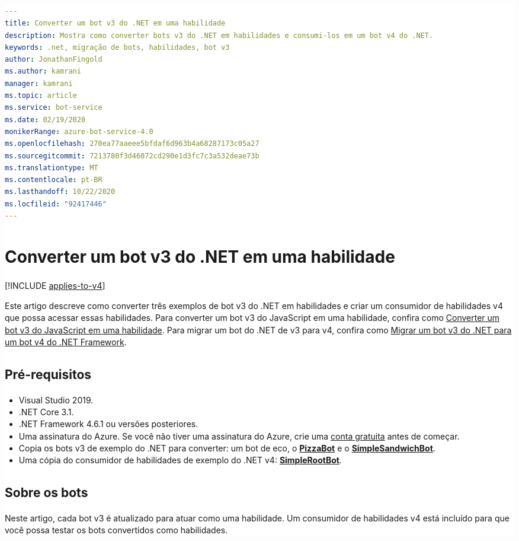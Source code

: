 ```yaml
---
title: Converter um bot v3 do .NET em uma habilidade
description: Mostra como converter bots v3 do .NET em habilidades e consumi-los em um bot v4 do .NET.
keywords: .net, migração de bots, habilidades, bot v3
author: JonathanFingold
ms.author: kamrani
manager: kamrani
ms.topic: article
ms.service: bot-service
ms.date: 02/19/2020
monikerRange: azure-bot-service-4.0
ms.openlocfilehash: 270ea77aaeee5bfdaf6d963b4a68287173c05a27
ms.sourcegitcommit: 7213780f3d46072cd290e1d3fc7c3a532deae73b
ms.translationtype: MT
ms.contentlocale: pt-BR
ms.lasthandoff: 10/22/2020
ms.locfileid: "92417446"
---
```

# <a name="convert-a-net-v3-bot-to-a-skill"></a>Converter um bot v3 do .NET em uma habilidade

[!INCLUDE [applies-to-v4](../../includes/applies-to-v4-current.md)]

Este artigo descreve como converter três exemplos de bot v3 do .NET em habilidades e criar um consumidor de habilidades v4 que possa acessar essas habilidades.
Para converter um bot v3 do JavaScript em uma habilidade, confira como [Converter um bot v3 do JavaScript em uma habilidade](javascript-v3-as-skill.md).
Para migrar um bot do .NET de v3 para v4, confira como [Migrar um bot v3 do .NET para um bot v4 do .NET Framework](conversion-framework.md).

## <a name="prerequisites"></a>Pré-requisitos

- Visual Studio 2019.
- .NET Core 3.1.
- .NET Framework 4.6.1 ou versões posteriores.
- Uma assinatura do Azure. Se você não tiver uma assinatura do Azure, crie uma [conta gratuita](https://azure.microsoft.com/free/?WT.mc_id=A261C142F) antes de começar.
- Copia os bots v3 de exemplo do .NET para converter: um bot de eco, o [**PizzaBot**](https://aka.ms/v3-cs-pizza-bot) e o [**SimpleSandwichBot**](https://aka.ms/v3-cs-simple-sandwich-bot).
- Uma cópia do consumidor de habilidades de exemplo do .NET v4: [**SimpleRootBot**](https://aka.ms/cs-simple-root-bot).

## <a name="about-the-bots"></a>Sobre os bots

Neste artigo, cada bot v3 é atualizado para atuar como uma habilidade. Um consumidor de habilidades v4 está incluído para que você possa testar os bots convertidos como habilidades.
